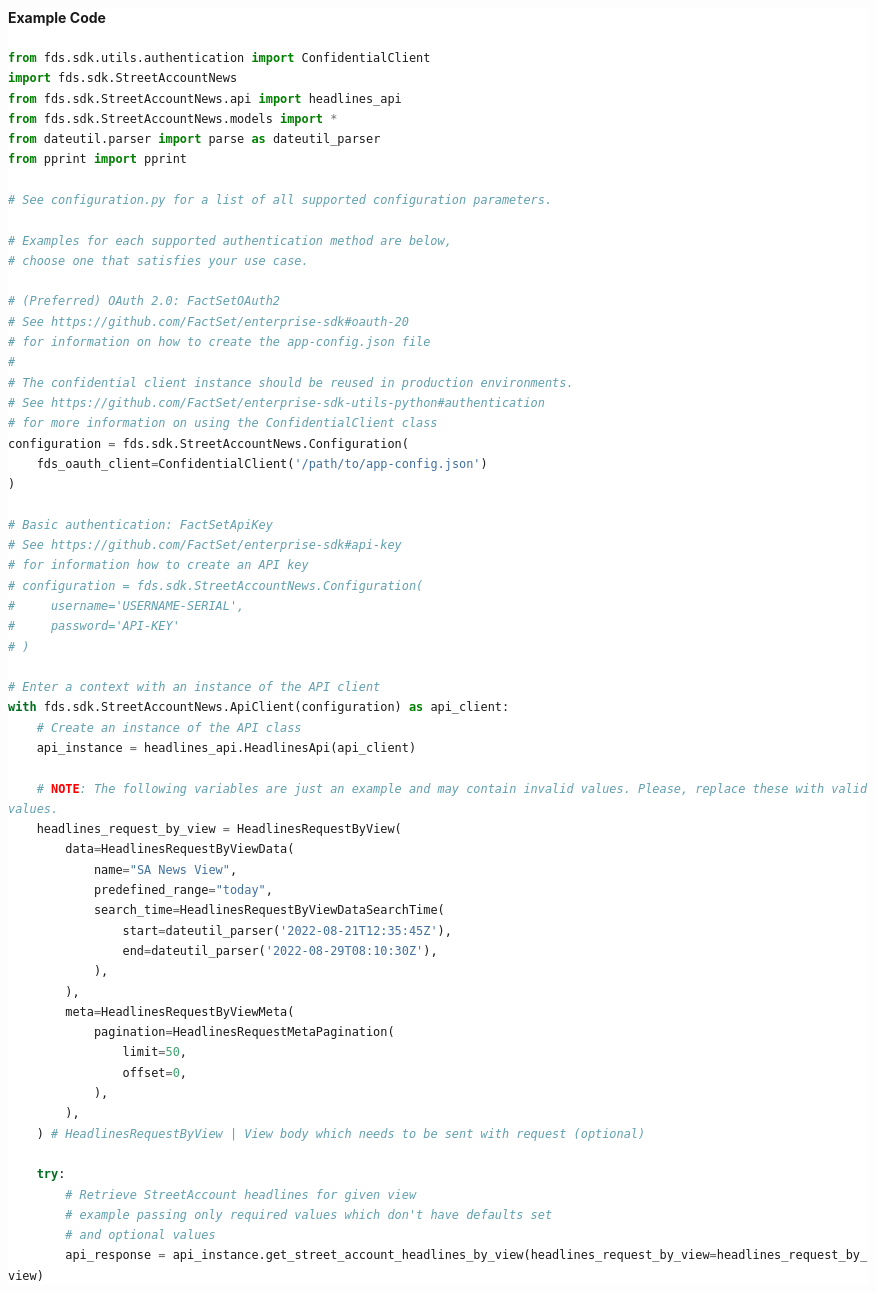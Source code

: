 #### Example Code

```python
from fds.sdk.utils.authentication import ConfidentialClient
import fds.sdk.StreetAccountNews
from fds.sdk.StreetAccountNews.api import headlines_api
from fds.sdk.StreetAccountNews.models import *
from dateutil.parser import parse as dateutil_parser
from pprint import pprint

# See configuration.py for a list of all supported configuration parameters.

# Examples for each supported authentication method are below,
# choose one that satisfies your use case.

# (Preferred) OAuth 2.0: FactSetOAuth2
# See https://github.com/FactSet/enterprise-sdk#oauth-20
# for information on how to create the app-config.json file
#
# The confidential client instance should be reused in production environments.
# See https://github.com/FactSet/enterprise-sdk-utils-python#authentication
# for more information on using the ConfidentialClient class
configuration = fds.sdk.StreetAccountNews.Configuration(
    fds_oauth_client=ConfidentialClient('/path/to/app-config.json')
)

# Basic authentication: FactSetApiKey
# See https://github.com/FactSet/enterprise-sdk#api-key
# for information how to create an API key
# configuration = fds.sdk.StreetAccountNews.Configuration(
#     username='USERNAME-SERIAL',
#     password='API-KEY'
# )

# Enter a context with an instance of the API client
with fds.sdk.StreetAccountNews.ApiClient(configuration) as api_client:
    # Create an instance of the API class
    api_instance = headlines_api.HeadlinesApi(api_client)

    # NOTE: The following variables are just an example and may contain invalid values. Please, replace these with valid values.
    headlines_request_by_view = HeadlinesRequestByView(
        data=HeadlinesRequestByViewData(
            name="SA News View",
            predefined_range="today",
            search_time=HeadlinesRequestByViewDataSearchTime(
                start=dateutil_parser('2022-08-21T12:35:45Z'),
                end=dateutil_parser('2022-08-29T08:10:30Z'),
            ),
        ),
        meta=HeadlinesRequestByViewMeta(
            pagination=HeadlinesRequestMetaPagination(
                limit=50,
                offset=0,
            ),
        ),
    ) # HeadlinesRequestByView | View body which needs to be sent with request (optional)

    try:
        # Retrieve StreetAccount headlines for given view
        # example passing only required values which don't have defaults set
        # and optional values
        api_response = api_instance.get_street_account_headlines_by_view(headlines_request_by_view=headlines_request_by_view)
```